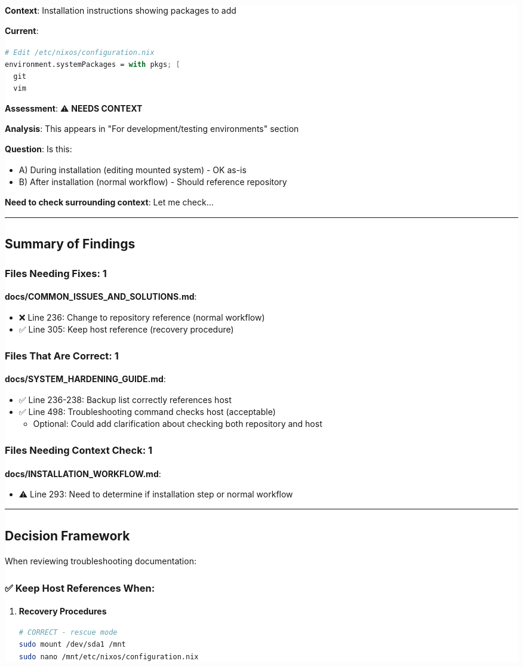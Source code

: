 **Context**: Installation instructions showing packages to add

**Current**:
```nix
# Edit /etc/nixos/configuration.nix
environment.systemPackages = with pkgs; [
  git
  vim
```

**Assessment**: ⚠️ **NEEDS CONTEXT**

**Analysis**: This appears in "For development/testing environments" section

**Question**: Is this:
- A) During installation (editing mounted system) - OK as-is
- B) After installation (normal workflow) - Should reference repository

**Need to check surrounding context**: Let me check...

---

## Summary of Findings

### Files Needing Fixes: 1

**docs/COMMON_ISSUES_AND_SOLUTIONS.md**:
- ❌ Line 236: Change to repository reference (normal workflow)
- ✅ Line 305: Keep host reference (recovery procedure)

### Files That Are Correct: 1

**docs/SYSTEM_HARDENING_GUIDE.md**:
- ✅ Line 236-238: Backup list correctly references host
- ✅ Line 498: Troubleshooting command checks host (acceptable)
  - Optional: Could add clarification about checking both repository and host

### Files Needing Context Check: 1

**docs/INSTALLATION_WORKFLOW.md**:
- ⚠️ Line 293: Need to determine if installation step or normal workflow

---

## Decision Framework

When reviewing troubleshooting documentation:

### ✅ Keep Host References When:

1. **Recovery Procedures**
   ```bash
   # CORRECT - rescue mode
   sudo mount /dev/sda1 /mnt
   sudo nano /mnt/etc/nixos/configuration.nix
   ```
